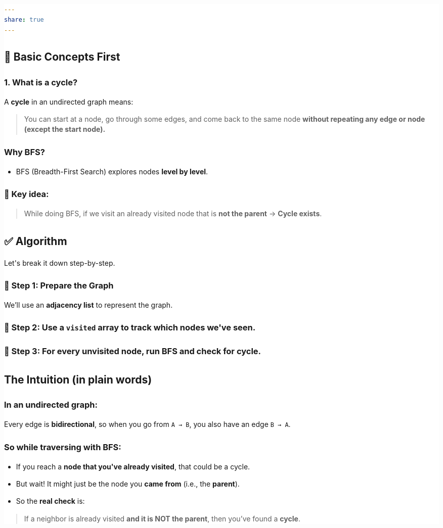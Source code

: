 ```yaml
---
share: true
---
```

## 🧠 Basic Concepts First

### 1. **What is a cycle?**

A **cycle** in an undirected graph means:

> You can start at a node, go through some edges, and come back to the same node **without repeating any edge or node (except the start node).**

### **Why BFS?**

- BFS (Breadth-First Search) explores nodes **level by level**.
### 🎯 Key idea:

> While doing BFS, if we visit an already visited node that is **not the parent** → **Cycle exists**.

## ✅ Algorithm

Let's break it down step-by-step.

### 🧩 Step 1: Prepare the Graph

We’ll use an **adjacency list** to represent the graph.
### 🧩 Step 2: Use a `visited` array to track which nodes we've seen.

### 🧩 Step 3: For every unvisited node, run BFS and check for cycle.

## The Intuition (in plain words)

### In an undirected graph:

Every edge is **bidirectional**, so when you go from `A → B`, you also have an edge `B → A`.

### So while traversing with BFS:

- If you reach a **node that you've already visited**, that could be a cycle.
    
- But wait! It might just be the node you **came from** (i.e., the **parent**).
    
- So the **real check** is:
    

> If a neighbor is already visited **and it is NOT the parent**, then you’ve found a **cycle**.
